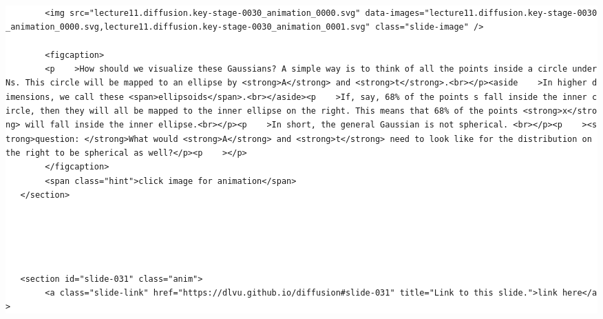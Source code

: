             <img src="lecture11.diffusion.key-stage-0030_animation_0000.svg" data-images="lecture11.diffusion.key-stage-0030_animation_0000.svg,lecture11.diffusion.key-stage-0030_animation_0001.svg" class="slide-image" />

            <figcaption>
            <p    >How should we visualize these Gaussians? A simple way is to think of all the points inside a circle under Ns. This circle will be mapped to an ellipse by <strong>A</strong> and <strong>t</strong>.<br></p><aside    >In higher dimensions, we call these <span>ellipsoids</span>.<br></aside><p    >If, say, 68% of the points s fall inside the inner circle, then they will all be mapped to the inner ellipse on the right. This means that 68% of the points <strong>x</strong> will fall inside the inner ellipse.<br></p><p    >In short, the general Gaussian is not spherical. <br></p><p    ><strong>question: </strong>What would <strong>A</strong> and <strong>t</strong> need to look like for the distribution on the right to be spherical as well?</p><p    ></p>
            </figcaption>
            <span class="hint">click image for animation</span>
       </section>





       <section id="slide-031" class="anim">
            <a class="slide-link" href="https://dlvu.github.io/diffusion#slide-031" title="Link to this slide.">link here</a>